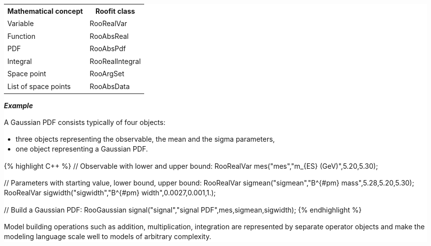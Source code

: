 <table width="100%" border="0">
  <tbody>
    <tr>
      <th scope="col">Mathematical concept</th>
      <th scope="col">Roofit class</th>
    </tr>
    <tr>
      <td>Variable</td>
      <td>RooRealVar</td>
    </tr>
    <tr>
      <td>Function</td>
      <td>RooAbsReal</td>
    </tr>
    <tr>
      <td>PDF</td>
      <td>RooAbsPdf</td>
    </tr>
    <tr>
      <td>Integral</td>
      <td>RooRealIntegral</td>
    </tr>
    <tr>
      <td>Space point</td>
      <td>RooArgSet</td>
    </tr>
    <tr>
      <td>List of space points</td>
      <td>RooAbsData</td>
    </tr>
  </tbody>
</table>

_**Example**_

A Gaussian PDF consists typically of four objects:
- three objects representing the observable, the mean and the sigma parameters,
- one object representing a Gaussian PDF.

{% highlight C++ %}
// Observable with lower and upper bound:
   RooRealVar mes("mes","m_{ES} (GeV)",5.20,5.30);

// Parameters with starting value, lower bound, upper bound:
   RooRealVar sigmean("sigmean","B^{#pm} mass",5.28,5.20,5.30);
   RooRealVar sigwidth("sigwidth","B^{#pm} width",0.0027,0.001,1.);

// Build a Gaussian PDF:
   RooGaussian signal("signal","signal PDF",mes,sigmean,sigwidth);
{% endhighlight %}

Model building operations such as addition, multiplication, integration are represented by separate operator objects and make the modeling language scale well to models of arbitrary complexity.
